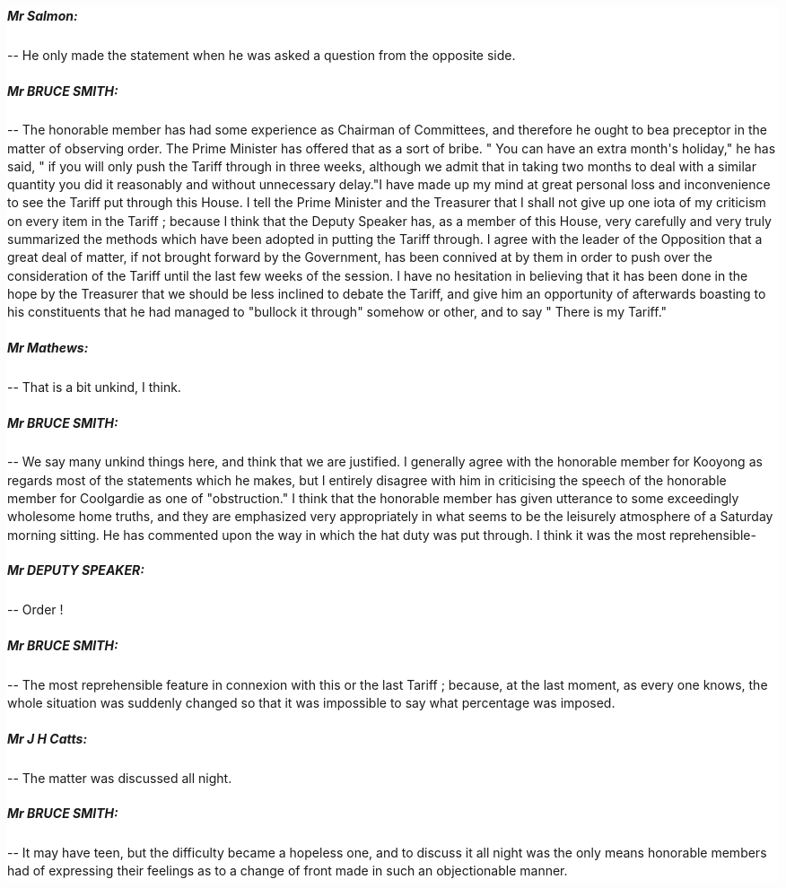 ##### Mr Salmon:

--  He only made the statement when he was asked a question from the opposite side. 

##### Mr BRUCE SMITH:

-- The honorable member has had some experience as  Chairman  of Committees, and therefore he ought to bea preceptor in the matter of observing order. The Prime Minister has offered that as a sort of bribe. " You can have an extra month's holiday," he has said, " if you will only push the Tariff through in three weeks, although we admit that in taking two months to deal with a similar quantity you did it reasonably and without unnecessary delay."I have made up my mind at great personal loss and inconvenience to see the Tariff put through this House. I tell the Prime Minister and the Treasurer that I shall not give up one iota of my criticism on every item in the Tariff ; because I think that the  Deputy Speaker  has, as a member of this House, very carefully and very truly summarized the methods which have been adopted in putting the Tariff through. I agree with the leader of the Opposition that a great deal of matter, if not brought forward by the Government, has been connived at by them in order to push over the consideration of the Tariff until the last few weeks of the session. I have no hesitation in believing that it has been done in the hope by the Treasurer that we should be less inclined to debate the Tariff, and give him an opportunity of afterwards boasting to his constituents that he had managed to "bullock it through" somehow or other, and to say " There is my Tariff." 

##### Mr Mathews:

--  That is a bit unkind, I think. 

##### Mr BRUCE SMITH:

-- We say many unkind things here, and think that we are justified. I generally agree with the honorable member for Kooyong as regards most of the statements which he makes, but I entirely disagree with him in criticising the speech of the honorable member for Coolgardie as one of "obstruction." I think that the honorable member has given utterance to some exceedingly wholesome home truths, and they are emphasized very appropriately in what seems to be the leisurely atmosphere of a Saturday morning sitting. He has commented upon the way in which the hat duty was put through. I think it was the most reprehensible- 

##### Mr DEPUTY SPEAKER:

-- Order ! 

##### Mr BRUCE SMITH:

-- The most reprehensible feature in connexion with this or the last Tariff ; because, at the last moment, as every one knows, the whole situation was suddenly changed so that it was impossible to say what percentage was imposed. 

##### Mr J H Catts:

--  The matter was discussed all night. 

##### Mr BRUCE SMITH:

-- It may have teen, but the difficulty became a hopeless one, and to discuss it all night was the only means honorable members had of expressing their feelings as to a change of front made in such an objectionable manner. 
